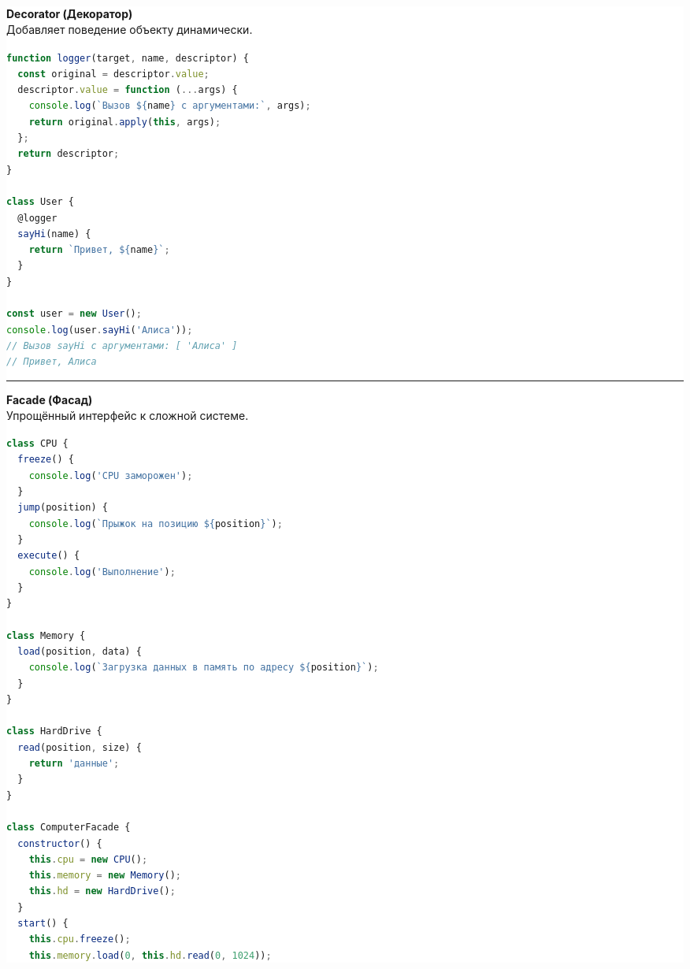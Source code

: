 
**Decorator (Декоратор)**  
Добавляет поведение объекту динамически.

```js
function logger(target, name, descriptor) {
  const original = descriptor.value;
  descriptor.value = function (...args) {
    console.log(`Вызов ${name} с аргументами:`, args);
    return original.apply(this, args);
  };
  return descriptor;
}

class User {
  @logger
  sayHi(name) {
    return `Привет, ${name}`;
  }
}

const user = new User();
console.log(user.sayHi('Алиса'));
// Вызов sayHi с аргументами: [ 'Алиса' ]
// Привет, Алиса
```

---

**Facade (Фасад)**  
Упрощённый интерфейс к сложной системе.

```js
class CPU {
  freeze() {
    console.log('CPU заморожен');
  }
  jump(position) {
    console.log(`Прыжок на позицию ${position}`);
  }
  execute() {
    console.log('Выполнение');
  }
}

class Memory {
  load(position, data) {
    console.log(`Загрузка данных в память по адресу ${position}`);
  }
}

class HardDrive {
  read(position, size) {
    return 'данные';
  }
}

class ComputerFacade {
  constructor() {
    this.cpu = new CPU();
    this.memory = new Memory();
    this.hd = new HardDrive();
  }
  start() {
    this.cpu.freeze();
    this.memory.load(0, this.hd.read(0, 1024));
```